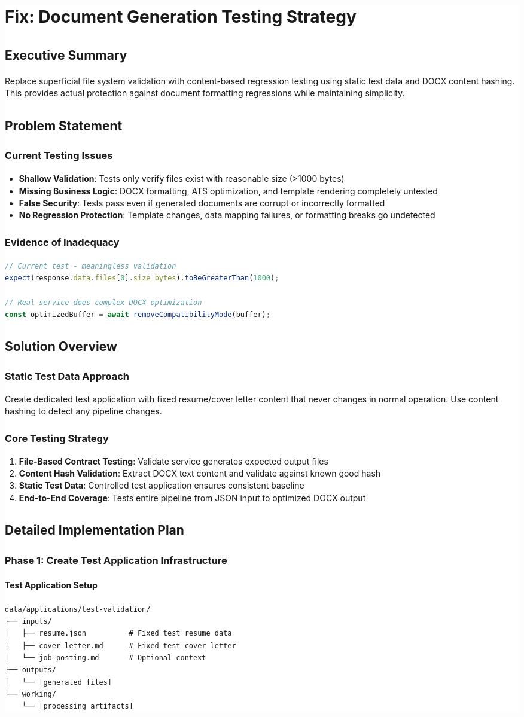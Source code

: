 # Fix: Document Generation Testing Strategy

## Executive Summary

Replace superficial file system validation with content-based regression testing using static test data and DOCX content hashing. This provides actual protection against document formatting regressions while maintaining simplicity.

## Problem Statement

### Current Testing Issues
- **Shallow Validation**: Tests only verify files exist with reasonable size (>1000 bytes)
- **Missing Business Logic**: DOCX formatting, ATS optimization, and template rendering completely untested
- **False Security**: Tests pass even if generated documents are corrupt or incorrectly formatted
- **No Regression Protection**: Template changes, data mapping failures, or formatting breaks go undetected

### Evidence of Inadequacy
```javascript
// Current test - meaningless validation
expect(response.data.files[0].size_bytes).toBeGreaterThan(1000);

// Real service does complex DOCX optimization
const optimizedBuffer = await removeCompatibilityMode(buffer);
```

## Solution Overview

### Static Test Data Approach
Create dedicated test application with fixed resume/cover letter content that never changes in normal operation. Use content hashing to detect any pipeline changes.

### Core Testing Strategy
1. **File-Based Contract Testing**: Validate service generates expected output files
2. **Content Hash Validation**: Extract DOCX text content and validate against known good hash
3. **Static Test Data**: Controlled test application ensures consistent baseline
4. **End-to-End Coverage**: Tests entire pipeline from JSON input to optimized DOCX output

## Detailed Implementation Plan

### Phase 1: Create Test Application Infrastructure

#### Test Application Setup
```
data/applications/test-validation/
├── inputs/
│   ├── resume.json          # Fixed test resume data
│   ├── cover-letter.md      # Fixed test cover letter  
│   └── job-posting.md       # Optional context
├── outputs/
│   └── [generated files]
└── working/
    └── [processing artifacts]
```
